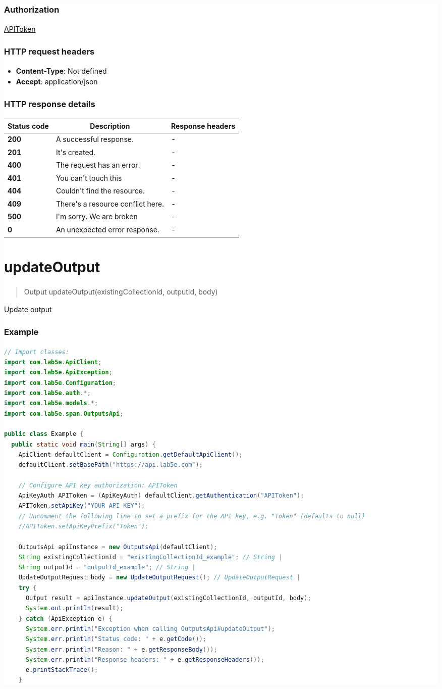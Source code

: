 ### Authorization

[APIToken](../README.md#APIToken)

### HTTP request headers

 - **Content-Type**: Not defined
 - **Accept**: application/json

### HTTP response details
| Status code | Description | Response headers |
|-------------|-------------|------------------|
**200** | A successful response. |  -  |
**201** | It&#39;s created. |  -  |
**400** | The request has an error. |  -  |
**401** | You can&#39;t touch this |  -  |
**404** | Couldn&#39;t find the resource. |  -  |
**409** | There&#39;s a resource conflict here. |  -  |
**500** | I&#39;m sorry. We are broken |  -  |
**0** | An unexpected error response. |  -  |

<a name="updateOutput"></a>
# **updateOutput**
> Output updateOutput(existingCollectionId, outputId, body)

Update output

### Example
```java
// Import classes:
import com.lab5e.ApiClient;
import com.lab5e.ApiException;
import com.lab5e.Configuration;
import com.lab5e.auth.*;
import com.lab5e.models.*;
import com.lab5e.span.OutputsApi;

public class Example {
  public static void main(String[] args) {
    ApiClient defaultClient = Configuration.getDefaultApiClient();
    defaultClient.setBasePath("https://api.lab5e.com");
    
    // Configure API key authorization: APIToken
    ApiKeyAuth APIToken = (ApiKeyAuth) defaultClient.getAuthentication("APIToken");
    APIToken.setApiKey("YOUR API KEY");
    // Uncomment the following line to set a prefix for the API key, e.g. "Token" (defaults to null)
    //APIToken.setApiKeyPrefix("Token");

    OutputsApi apiInstance = new OutputsApi(defaultClient);
    String existingCollectionId = "existingCollectionId_example"; // String | 
    String outputId = "outputId_example"; // String | 
    UpdateOutputRequest body = new UpdateOutputRequest(); // UpdateOutputRequest | 
    try {
      Output result = apiInstance.updateOutput(existingCollectionId, outputId, body);
      System.out.println(result);
    } catch (ApiException e) {
      System.err.println("Exception when calling OutputsApi#updateOutput");
      System.err.println("Status code: " + e.getCode());
      System.err.println("Reason: " + e.getResponseBody());
      System.err.println("Response headers: " + e.getResponseHeaders());
      e.printStackTrace();
    }
```